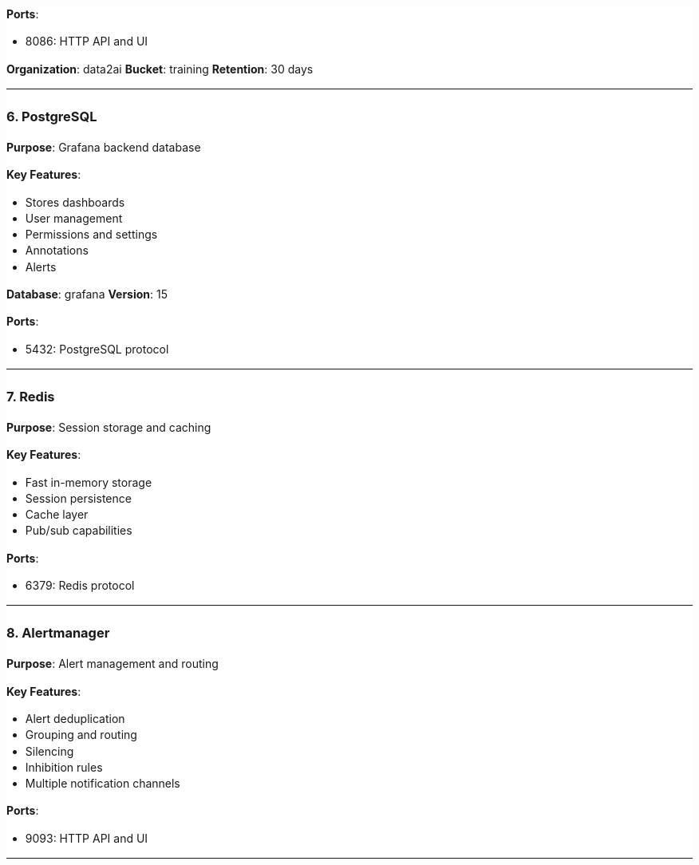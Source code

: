 **Ports**:
- 8086: HTTP API and UI

**Organization**: data2ai
**Bucket**: training
**Retention**: 30 days

---

### **6. PostgreSQL**

**Purpose**: Grafana backend database

**Key Features**:
- Stores dashboards
- User management
- Permissions and settings
- Annotations
- Alerts

**Database**: grafana
**Version**: 15

**Ports**:
- 5432: PostgreSQL protocol

---

### **7. Redis**

**Purpose**: Session storage and caching

**Key Features**:
- Fast in-memory storage
- Session persistence
- Cache layer
- Pub/sub capabilities

**Ports**:
- 6379: Redis protocol

---

### **8. Alertmanager**

**Purpose**: Alert management and routing

**Key Features**:
- Alert deduplication
- Grouping and routing
- Silencing
- Inhibition rules
- Multiple notification channels

**Ports**:
- 9093: HTTP API and UI

---
